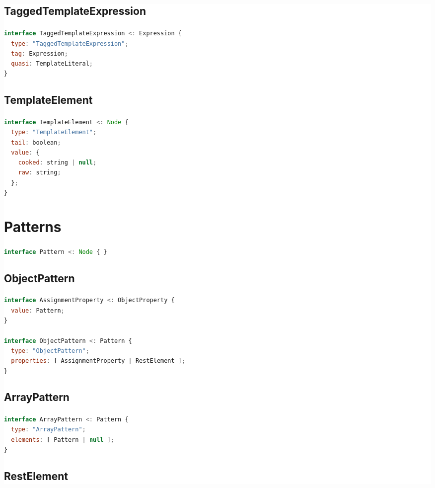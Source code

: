 ## TaggedTemplateExpression

```js
interface TaggedTemplateExpression <: Expression {
  type: "TaggedTemplateExpression";
  tag: Expression;
  quasi: TemplateLiteral;
}
```

## TemplateElement

```js
interface TemplateElement <: Node {
  type: "TemplateElement";
  tail: boolean;
  value: {
    cooked: string | null;
    raw: string;
  };
}
```

# Patterns

```js
interface Pattern <: Node { }
```

## ObjectPattern

```js
interface AssignmentProperty <: ObjectProperty {
  value: Pattern;
}

interface ObjectPattern <: Pattern {
  type: "ObjectPattern";
  properties: [ AssignmentProperty | RestElement ];
}
```

## ArrayPattern

```js
interface ArrayPattern <: Pattern {
  type: "ArrayPattern";
  elements: [ Pattern | null ];
}
```

## RestElement
